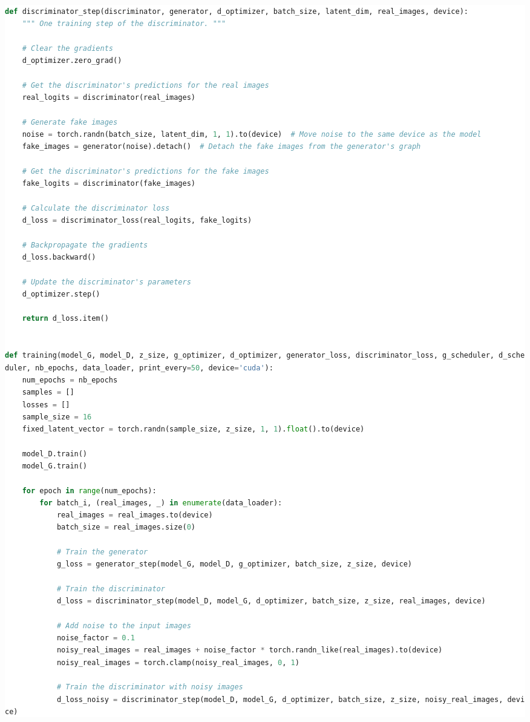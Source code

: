 ```python
def discriminator_step(discriminator, generator, d_optimizer, batch_size, latent_dim, real_images, device):
    """ One training step of the discriminator. """
    
    # Clear the gradients
    d_optimizer.zero_grad()
    
    # Get the discriminator's predictions for the real images
    real_logits = discriminator(real_images)
    
    # Generate fake images
    noise = torch.randn(batch_size, latent_dim, 1, 1).to(device)  # Move noise to the same device as the model
    fake_images = generator(noise).detach()  # Detach the fake images from the generator's graph
    
    # Get the discriminator's predictions for the fake images
    fake_logits = discriminator(fake_images)
    
    # Calculate the discriminator loss
    d_loss = discriminator_loss(real_logits, fake_logits)
    
    # Backpropagate the gradients
    d_loss.backward()
    
    # Update the discriminator's parameters
    d_optimizer.step()
    
    return d_loss.item()


def training(model_G, model_D, z_size, g_optimizer, d_optimizer, generator_loss, discriminator_loss, g_scheduler, d_scheduler, nb_epochs, data_loader, print_every=50, device='cuda'):
    num_epochs = nb_epochs
    samples = []
    losses = []
    sample_size = 16
    fixed_latent_vector = torch.randn(sample_size, z_size, 1, 1).float().to(device)

    model_D.train()
    model_G.train()

    for epoch in range(num_epochs):
        for batch_i, (real_images, _) in enumerate(data_loader):
            real_images = real_images.to(device)
            batch_size = real_images.size(0)

            # Train the generator 
            g_loss = generator_step(model_G, model_D, g_optimizer, batch_size, z_size, device)

            # Train the discriminator
            d_loss = discriminator_step(model_D, model_G, d_optimizer, batch_size, z_size, real_images, device)

            # Add noise to the input images
            noise_factor = 0.1
            noisy_real_images = real_images + noise_factor * torch.randn_like(real_images).to(device)
            noisy_real_images = torch.clamp(noisy_real_images, 0, 1)

            # Train the discriminator with noisy images
            d_loss_noisy = discriminator_step(model_D, model_G, d_optimizer, batch_size, z_size, noisy_real_images, device)

```